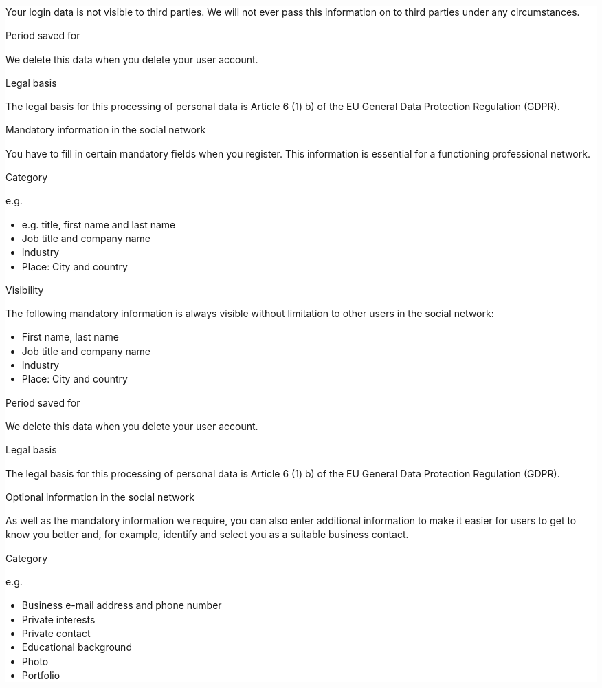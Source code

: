 Your login data is not visible to third parties. We will not ever pass this information on to third parties under any circumstances.

Period saved for

We delete this data when you delete your user account.

Legal basis

The legal basis for this processing of personal data is Article 6 (1) b) of the EU General Data Protection Regulation (GDPR).

Mandatory information in the social network

You have to fill in certain mandatory fields when you register. This information is essential for a functioning professional network.

Category

e.g.

*   e.g. title, first name and last name
*   Job title and company name
*   Industry
*   Place: City and country

Visibility

The following mandatory information is always visible without limitation to other users in the social network:

*   First name, last name
*   Job title and company name
*   Industry
*   Place: City and country

Period saved for

We delete this data when you delete your user account.

Legal basis

The legal basis for this processing of personal data is Article 6 (1) b) of the EU General Data Protection Regulation (GDPR).

Optional information in the social network

As well as the mandatory information we require, you can also enter additional information to make it easier for users to get to know you better and, for example, identify and select you as a suitable business contact.

Category

e.g.

*   Business e-mail address and phone number
*   Private interests
*   Private contact
*   Educational background
*   Photo
*   Portfolio

